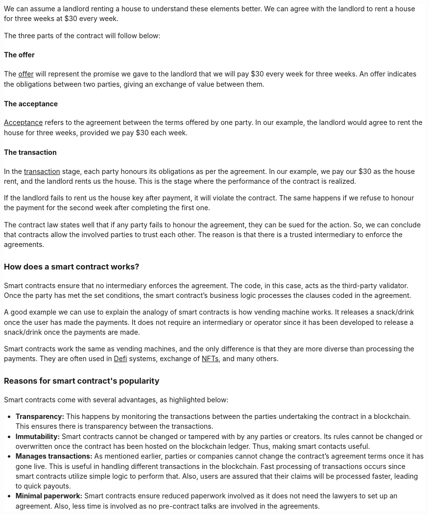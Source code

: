 We can assume a landlord renting a house to understand these elements better. We can agree with the landlord to rent a house for three weeks at $30 every week.

The three parts of the contract will follow below:

#### The offer
The [offer](https://www.upcounsel.com/what-is-an-offer-in-law-of-contract) will represent the promise we gave to the landlord that we will pay $30 every week for three weeks. An offer indicates the obligations between two parties, giving an exchange of value between them.

#### The acceptance
[Acceptance](https://www.upcounsel.com/elements-of-acceptance-in-contract-law) refers to the agreement between the terms offered by one party. In our example, the landlord would agree to rent the house for three weeks, provided we pay $30 each week.

#### The transaction
In the [transaction](https://smallbusiness.chron.com/contractual-transaction-marketing-33390.html) stage, each party honours its obligations as per the agreement. In our example, we pay our $30 as the house rent, and the landlord rents us the house. This is the stage where the performance of the contract is realized.

If the landlord fails to rent us the house key after payment, it will violate the contract. The same happens if we refuse to honour the payment for the second week after completing the first one.

The contract law states well that if any party fails to honour the agreement, they can be sued for the action. So, we can conclude that contracts allow the involved parties to trust each other. The reason is that there is a trusted intermediary to enforce the agreements.

### How does a smart contract works?
Smart contracts ensure that no intermediary enforces the agreement. The code, in this case, acts as the third-party validator. Once the party has met the set conditions, the smart contract’s business logic processes the clauses coded in the agreement.

A good example we can use to explain the analogy of smart contracts is how vending machine works. It releases a snack/drink once the user has made the payments. It does not require an intermediary or operator since it has been developed to release a snack/drink once the payments are made.

Smart contracts work the same as vending machines, and the only difference is that they are more diverse than processing the payments. They are often used in [Defi](https://ethereum.org/en/defi/) systems, exchange of [NFTs](https://ethereum.org/en/nft/), and many others.

### Reasons for smart contract's popularity
Smart contracts come with several advantages, as highlighted below:
- **Transparency:** This happens by monitoring the transactions between the parties undertaking the contract in a blockchain. This ensures there is transparency between the transactions.
- **Immutability:** Smart contracts cannot be changed or tampered with by any parties or creators. Its rules cannot be changed or overwritten once the contract has been hosted on the blockchain ledger. Thus, making smart contacts useful.
- **Manages transactions:** As mentioned earlier, parties or companies cannot change the contract’s agreement terms once it has gone live. This is useful in handling different transactions in the blockchain. Fast processing of transactions occurs since smart contracts utilize simple logic to perform that. Also, users are assured that their claims will be processed faster, leading to quick payouts.
- **Minimal paperwork:** Smart contracts ensure reduced paperwork involved as it does not need the lawyers to set up an agreement. Also, less time is involved as no pre-contract talks are involved in the agreements.
